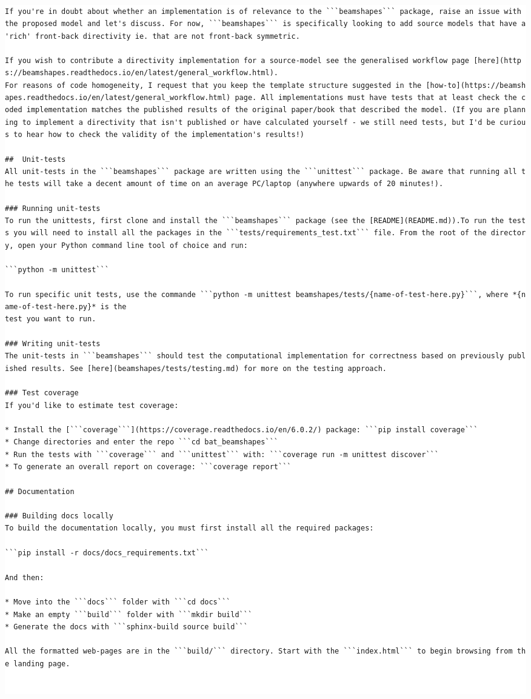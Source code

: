 ```
If you're in doubt about whether an implementation is of relevance to the ```beamshapes``` package, raise an issue with the proposed model and let's discuss. For now, ```beamshapes``` is specifically looking to add source models that have a 'rich' front-back directivity ie. that are not front-back symmetric. 

If you wish to contribute a directivity implementation for a source-model see the generalised workflow page [here](https://beamshapes.readthedocs.io/en/latest/general_workflow.html). 
For reasons of code homogeneity, I request that you keep the template structure suggested in the [how-to](https://beamshapes.readthedocs.io/en/latest/general_workflow.html) page. All implementations must have tests that at least check the coded implementation matches the published results of the original paper/book that described the model. (If you are planning to implement a directivity that isn't published or have calculated yourself - we still need tests, but I'd be curious to hear how to check the validity of the implementation's results!)

##  Unit-tests
All unit-tests in the ```beamshapes``` package are written using the ```unittest``` package. Be aware that running all the tests will take a decent amount of time on an average PC/laptop (anywhere upwards of 20 minutes!).

### Running unit-tests
To run the unittests, first clone and install the ```beamshapes``` package (see the [README](README.md)).To run the tests you will need to install all the packages in the ```tests/requirements_test.txt``` file. From the root of the directory, open your Python command line tool of choice and run:

```python -m unittest```  

To run specific unit tests, use the commande ```python -m unittest beamshapes/tests/{name-of-test-here.py}```, where *{name-of-test-here.py}* is the 
test you want to run.

### Writing unit-tests
The unit-tests in ```beamshapes``` should test the computational implementation for correctness based on previously published results. See [here](beamshapes/tests/testing.md) for more on the testing approach. 

### Test coverage
If you'd like to estimate test coverage:

* Install the [```coverage```](https://coverage.readthedocs.io/en/6.0.2/) package: ```pip install coverage``` 
* Change directories and enter the repo ```cd bat_beamshapes```
* Run the tests with ```coverage``` and ```unittest``` with: ```coverage run -m unittest discover```
* To generate an overall report on coverage: ```coverage report```

## Documentation

### Building docs locally
To build the documentation locally, you must first install all the required packages:

```pip install -r docs/docs_requirements.txt``` 

And then:

* Move into the ```docs``` folder with ```cd docs```
* Make an empty ```build``` folder with ```mkdir build```
* Generate the docs with ```sphinx-build source build```

All the formatted web-pages are in the ```build/``` directory. Start with the ```index.html``` to begin browsing from the landing page. 



```